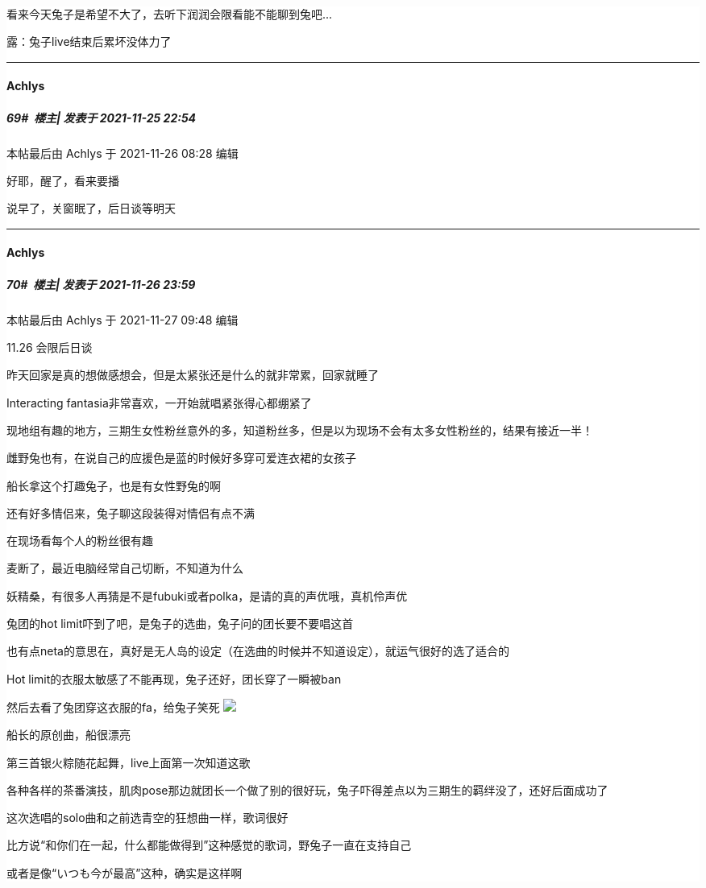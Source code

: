 看来今天兔子是希望不大了，去听下润润会限看能不能聊到兔吧...

露：兔子live结束后累坏没体力了

*****

####  Achlys  
##### 69#         楼主| 发表于 2021-11-25 22:54

 本帖最后由 Achlys 于 2021-11-26 08:28 编辑 

好耶，醒了，看来要播

说早了，关窗眠了，后日谈等明天

*****

####  Achlys  
##### 70#         楼主| 发表于 2021-11-26 23:59

 本帖最后由 Achlys 于 2021-11-27 09:48 编辑 

11.26 会限后日谈

昨天回家是真的想做感想会，但是太紧张还是什么的就非常累，回家就睡了

Interacting fantasia非常喜欢，一开始就唱紧张得心都绷紧了

现地组有趣的地方，三期生女性粉丝意外的多，知道粉丝多，但是以为现场不会有太多女性粉丝的，结果有接近一半！

雌野兔也有，在说自己的应援色是蓝的时候好多穿可爱连衣裙的女孩子

船长拿这个打趣兔子，也是有女性野兔的啊

还有好多情侣来，兔子聊这段装得对情侣有点不满

在现场看每个人的粉丝很有趣

麦断了，最近电脑经常自己切断，不知道为什么

妖精桑，有很多人再猜是不是fubuki或者polka，是请的真的声优哦，真机伶声优

兔团的hot limit吓到了吧，是兔子的选曲，兔子问的团长要不要唱这首

也有点neta的意思在，真好是无人岛的设定（在选曲的时候并不知道设定），就运气很好的选了适合的

Hot limit的衣服太敏感了不能再现，兔子还好，团长穿了一瞬被ban

然后去看了兔团穿这衣服的fa，给兔子笑死
<img src="https://p.sda1.dev/3/6f36db2375681f73ff72d19b4ba2c289/IMG_CMP_49796450.jpeg" referrerpolicy="no-referrer">

船长的原创曲，船很漂亮

第三首银火粽随花起舞，live上面第一次知道这歌

各种各样的茶番演技，肌肉pose那边就团长一个做了别的很好玩，兔子吓得差点以为三期生的羁绊没了，还好后面成功了

这次选唱的solo曲和之前选青空的狂想曲一样，歌词很好

比方说“和你们在一起，什么都能做得到”这种感觉的歌词，野兔子一直在支持自己

或者是像“いつも今が最高”这种，确实是这样啊
